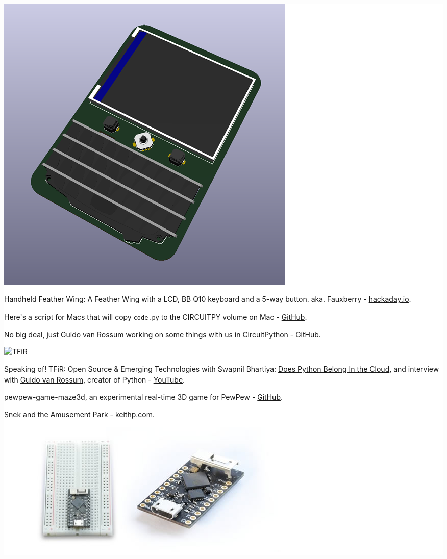[![Handheld Feather Wing](../assets/05142019/51419hhfeather.png)](https://hackaday.io/project/165450-handheld-feather-wing/log/163148-first-entry-initial-schematic)

Handheld Feather Wing: A Feather Wing with a LCD, BB Q10 keyboard and a 5-way button. aka. Fauxberry - [hackaday.io](https://hackaday.io/project/165450-handheld-feather-wing/log/163148-first-entry-initial-schematic).

Here's a script for Macs that will copy `code.py` to the CIRCUITPY volume on Mac - [GitHub](https://gist.github.com/t-eckert/66ca8f83f35aff64fbe37326ffdb440f).

No big deal, just [Guido van Rossum](https://bugs.python.org/issue36807) working on some things with us in CircuitPython - [GitHub](https://github.com/python/cpython/pull/13102).

[![TFiR](../assets/05142019/)](https://www.youtube.com/watch?v=qxMcGDnT8uc)

Speaking of! TFiR: Open Source & Emerging Technologies with Swapnil Bhartiya: [Does Python Belong In the Cloud](https://www.youtube.com/watch?v=YtZCjK86w60), and interview with [Guido van Rossum](https://www.youtube.com/watch?v=qxMcGDnT8uc), creator of Python - [YouTube](https://www.youtube.com/user/muktware/).

pewpew-game-maze3d, an experimental real-time 3D game for PewPew - [GitHub](https://github.com/cwalther/pewpew-game-maze3d).

Snek and the Amusement Park - [keithp.com](https://keithp.com/blogs/snek-amusement/).

[![TinyPICO](../assets/05142019/51419tinypico.jpg)](https://www.crowdsupply.com/unexpected-maker/tinypico)
